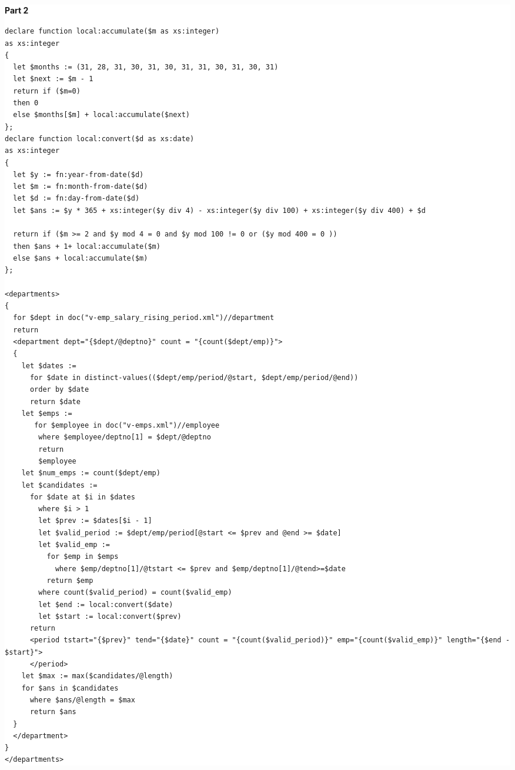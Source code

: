**Part 2**

	declare function local:accumulate($m as xs:integer)
	as xs:integer
	{
	  let $months := (31, 28, 31, 30, 31, 30, 31, 31, 30, 31, 30, 31)
	  let $next := $m - 1
	  return if ($m=0)
	  then 0
	  else $months[$m] + local:accumulate($next)
	};
	declare function local:convert($d as xs:date)
	as xs:integer
	{
	  let $y := fn:year-from-date($d)
	  let $m := fn:month-from-date($d)
	  let $d := fn:day-from-date($d)
	  let $ans := $y * 365 + xs:integer($y div 4) - xs:integer($y div 100) + xs:integer($y div 400) + $d
	  
	  return if ($m >= 2 and $y mod 4 = 0 and $y mod 100 != 0 or ($y mod 400 = 0 ))
	  then $ans + 1+ local:accumulate($m)
	  else $ans + local:accumulate($m)
	};
	
	<departments>
	{
	  for $dept in doc("v-emp_salary_rising_period.xml")//department
	  return
	  <department dept="{$dept/@deptno}" count = "{count($dept/emp)}">
	  {
	    let $dates :=
	      for $date in distinct-values(($dept/emp/period/@start, $dept/emp/period/@end))
	      order by $date
	      return $date
	    let $emps := 
	       for $employee in doc("v-emps.xml")//employee
	        where $employee/deptno[1] = $dept/@deptno
	        return
	        $employee
	    let $num_emps := count($dept/emp)
	    let $candidates :=
	      for $date at $i in $dates
	        where $i > 1
	        let $prev := $dates[$i - 1]
	        let $valid_period := $dept/emp/period[@start <= $prev and @end >= $date]
	        let $valid_emp := 
	          for $emp in $emps
	            where $emp/deptno[1]/@tstart <= $prev and $emp/deptno[1]/@tend>=$date
	          return $emp
	        where count($valid_period) = count($valid_emp)
	        let $end := local:convert($date)
	        let $start := local:convert($prev)
	      return
	      <period tstart="{$prev}" tend="{$date}" count = "{count($valid_period)}" emp="{count($valid_emp)}" length="{$end - $start}">
	      </period>
	    let $max := max($candidates/@length)
	    for $ans in $candidates
	      where $ans/@length = $max
	      return $ans
	  }
	  </department>
	}
	</departments>